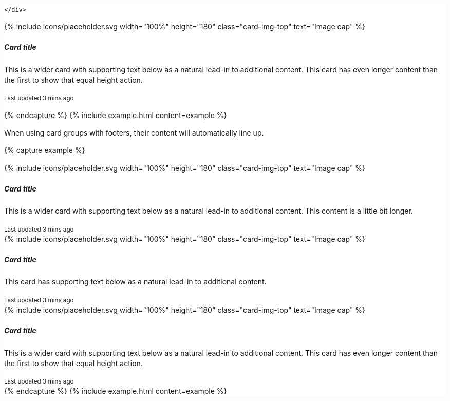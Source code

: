     </div>
  </div>
  <div class="card">
    {% include icons/placeholder.svg width="100%" height="180" class="card-img-top" text="Image cap" %}
    <div class="card-body">
      <h5 class="card-title">Card title</h5>
      <p class="card-text">This is a wider card with supporting text below as a natural lead-in to additional content. This card has even longer content than the first to show that equal height action.</p>
      <p class="card-text"><small class="text-muted">Last updated 3 mins ago</small></p>
    </div>
  </div>
</div>
{% endcapture %}
{% include example.html content=example %}

When using card groups with footers, their content will automatically line up.

{% capture example %}
<div class="card-group">
  <div class="card">
    {% include icons/placeholder.svg width="100%" height="180" class="card-img-top" text="Image cap" %}
    <div class="card-body">
      <h5 class="card-title">Card title</h5>
      <p class="card-text">This is a wider card with supporting text below as a natural lead-in to additional content. This content is a little bit longer.</p>
    </div>
    <div class="card-footer">
      <small class="text-muted">Last updated 3 mins ago</small>
    </div>
  </div>
  <div class="card">
    {% include icons/placeholder.svg width="100%" height="180" class="card-img-top" text="Image cap" %}
    <div class="card-body">
      <h5 class="card-title">Card title</h5>
      <p class="card-text">This card has supporting text below as a natural lead-in to additional content.</p>
    </div>
    <div class="card-footer">
      <small class="text-muted">Last updated 3 mins ago</small>
    </div>
  </div>
  <div class="card">
    {% include icons/placeholder.svg width="100%" height="180" class="card-img-top" text="Image cap" %}
    <div class="card-body">
      <h5 class="card-title">Card title</h5>
      <p class="card-text">This is a wider card with supporting text below as a natural lead-in to additional content. This card has even longer content than the first to show that equal height action.</p>
    </div>
    <div class="card-footer">
      <small class="text-muted">Last updated 3 mins ago</small>
    </div>
  </div>
</div>
{% endcapture %}
{% include example.html content=example %}
